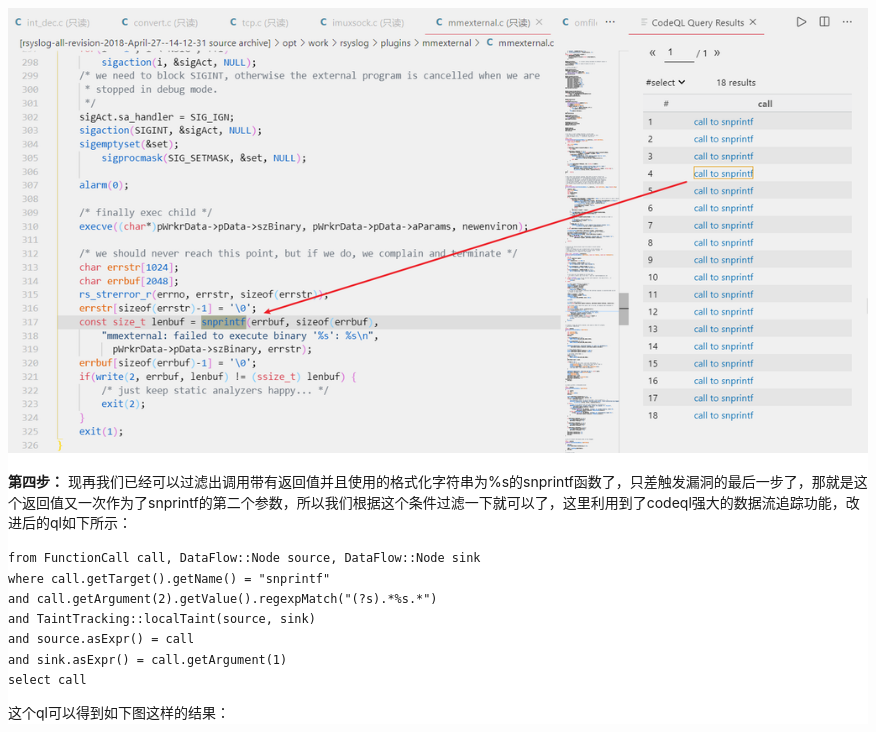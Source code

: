 ![](img/20.png)

**第四步：**  现再我们已经可以过滤出调用带有返回值并且使用的格式化字符串为%s的snprintf函数了，只差触发漏洞的最后一步了，那就是这个返回值又一次作为了snprintf的第二个参数，所以我们根据这个条件过滤一下就可以了，这里利用到了codeql强大的数据流追踪功能，改进后的ql如下所示：

```
from FunctionCall call, DataFlow::Node source, DataFlow::Node sink
where call.getTarget().getName() = "snprintf"
and call.getArgument(2).getValue().regexpMatch("(?s).*%s.*")
and TaintTracking::localTaint(source, sink)
and source.asExpr() = call
and sink.asExpr() = call.getArgument(1)
select call
```

这个ql可以得到如下图这样的结果：
